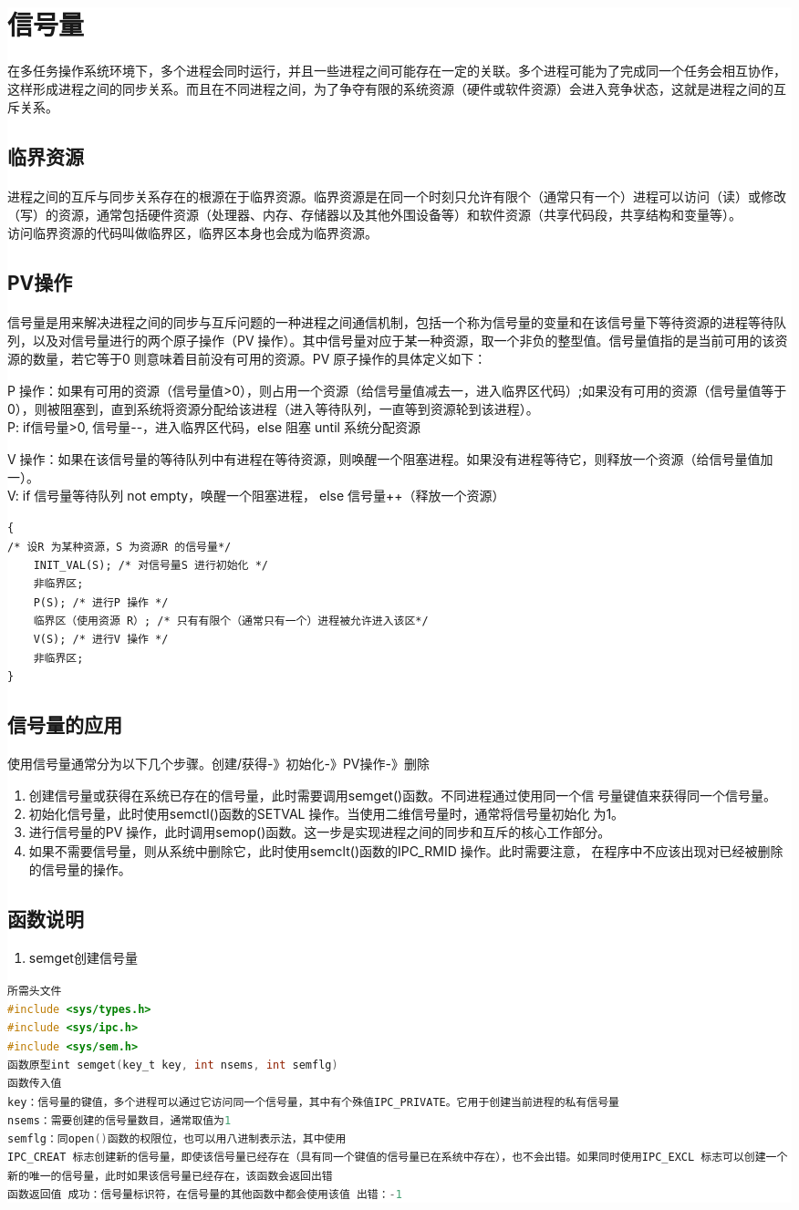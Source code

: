 # 信号量
在多任务操作系统环境下，多个进程会同时运行，并且一些进程之间可能存在一定的关联。多个进程可能为了完成同一个任务会相互协作，这样形成进程之间的同步关系。而且在不同进程之间，为了争夺有限的系统资源（硬件或软件资源）会进入竞争状态，这就是进程之间的互斥关系。

## 临界资源 
进程之间的互斥与同步关系存在的根源在于临界资源。临界资源是在同一个时刻只允许有限个（通常只有一个）进程可以访问（读）或修改（写）的资源，通常包括硬件资源（处理器、内存、存储器以及其他外围设备等）和软件资源（共享代码段，共享结构和变量等）。<br>
访问临界资源的代码叫做临界区，临界区本身也会成为临界资源。

## PV操作
信号量是用来解决进程之间的同步与互斥问题的一种进程之间通信机制，包括一个称为信号量的变量和在该信号量下等待资源的进程等待队列，以及对信号量进行的两个原子操作（PV 操作）。其中信号量对应于某一种资源，取一个非负的整型值。信号量值指的是当前可用的该资源的数量，若它等于0 则意味着目前没有可用的资源。PV 原子操作的具体定义如下：

P 操作：如果有可用的资源（信号量值>0），则占用一个资源（给信号量值减去一，进入临界区代码）;如果没有可用的资源（信号量值等于0），则被阻塞到，直到系统将资源分配给该进程（进入等待队列，一直等到资源轮到该进程）。<br>
P: if信号量>0, 信号量--，进入临界区代码，else 阻塞 until 系统分配资源 

V 操作：如果在该信号量的等待队列中有进程在等待资源，则唤醒一个阻塞进程。如果没有进程等待它，则释放一个资源（给信号量值加一）。<br>
V: if 信号量等待队列 not empty，唤醒一个阻塞进程， else 信号量++（释放一个资源）
```
{
/* 设R 为某种资源，S 为资源R 的信号量*/
    INIT_VAL(S); /* 对信号量S 进行初始化 */
    非临界区;
    P(S); /* 进行P 操作 */
    临界区（使用资源 R）; /* 只有有限个（通常只有一个）进程被允许进入该区*/
    V(S); /* 进行V 操作 */
    非临界区;
}
```
## 信号量的应用
使用信号量通常分为以下几个步骤。创建/获得-》初始化-》PV操作-》删除
1. 创建信号量或获得在系统已存在的信号量，此时需要调用semget()函数。不同进程通过使用同一个信
号量键值来获得同一个信号量。
2. 初始化信号量，此时使用semctl()函数的SETVAL 操作。当使用二维信号量时，通常将信号量初始化
为1。
3. 进行信号量的PV 操作，此时调用semop()函数。这一步是实现进程之间的同步和互斥的核心工作部分。
4. 如果不需要信号量，则从系统中删除它，此时使用semclt()函数的IPC_RMID 操作。此时需要注意，
在程序中不应该出现对已经被删除的信号量的操作。

## 函数说明
1. semget创建信号量
```c
所需头文件
#include <sys/types.h>
#include <sys/ipc.h>
#include <sys/sem.h>
函数原型int semget(key_t key, int nsems, int semflg)
函数传入值
key：信号量的键值，多个进程可以通过它访问同一个信号量，其中有个殊值IPC_PRIVATE。它用于创建当前进程的私有信号量
nsems：需要创建的信号量数目，通常取值为1
semflg：同open()函数的权限位，也可以用八进制表示法，其中使用
IPC_CREAT 标志创建新的信号量，即使该信号量已经存在（具有同一个键值的信号量已在系统中存在），也不会出错。如果同时使用IPC_EXCL 标志可以创建一个新的唯一的信号量，此时如果该信号量已经存在，该函数会返回出错
函数返回值 成功：信号量标识符，在信号量的其他函数中都会使用该值 出错：-1
```
